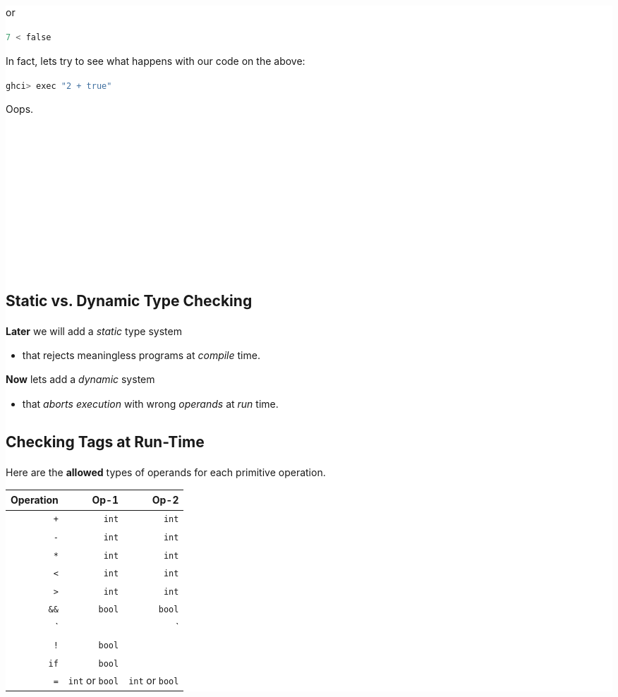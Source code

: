 or

```haskell
7 < false
```

In fact, lets try to see what happens with our code on the above:

```haskell
ghci> exec "2 + true"
```

Oops.

<br>
<br>
<br>
<br>
<br>
<br>
<br>
<br>
<br>
<br>


## Static vs. Dynamic Type Checking

**Later** we will add a _static_ type system

-  that rejects meaningless programs at _compile_ time. 


**Now** lets add a _dynamic_ system 

- that _aborts execution_ with wrong _operands_ at _run_ time.

## Checking Tags at Run-Time

Here are the **allowed** types of operands for each primitive operation.

| Operation |           Op-1 |           Op-2 |
|----------:|---------------:|---------------:|
| `+`       |           `int`|           `int`|
| `-`       |           `int`|           `int`|
| `*`       |           `int`|           `int`|
| `<`       |           `int`|           `int`|
| `>`       |           `int`|           `int`|
| `&&`      |          `bool`|          `bool`|
| `||`      |          `bool`|          `bool`|
| `!`       |          `bool`|                |
| `if`      |          `bool`|                |
| `=`       | `int` or `bool`| `int` or `bool`|
